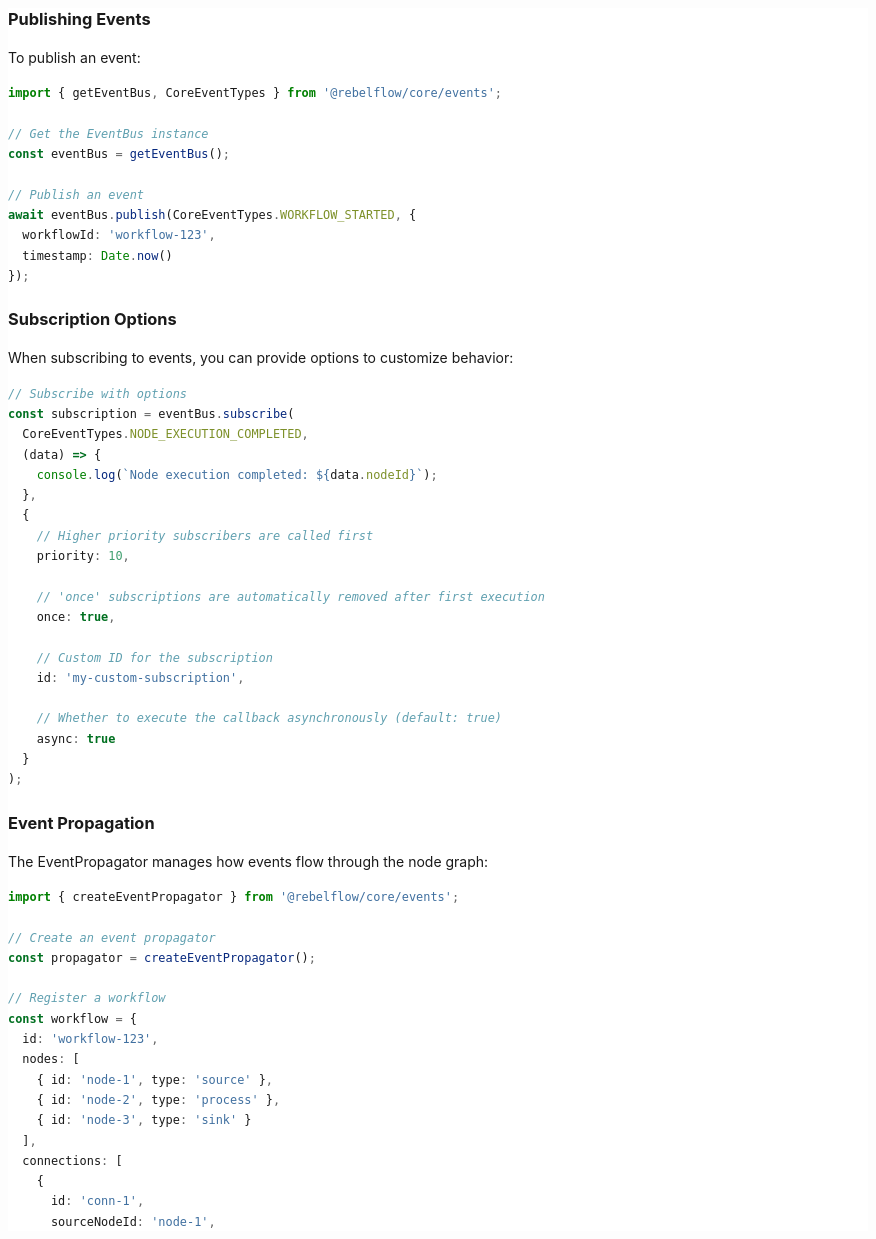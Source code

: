 ### Publishing Events

To publish an event:

```typescript
import { getEventBus, CoreEventTypes } from '@rebelflow/core/events';

// Get the EventBus instance
const eventBus = getEventBus();

// Publish an event
await eventBus.publish(CoreEventTypes.WORKFLOW_STARTED, {
  workflowId: 'workflow-123',
  timestamp: Date.now()
});
```

### Subscription Options

When subscribing to events, you can provide options to customize behavior:

```typescript
// Subscribe with options
const subscription = eventBus.subscribe(
  CoreEventTypes.NODE_EXECUTION_COMPLETED,
  (data) => {
    console.log(`Node execution completed: ${data.nodeId}`);
  },
  {
    // Higher priority subscribers are called first
    priority: 10,
    
    // 'once' subscriptions are automatically removed after first execution
    once: true,
    
    // Custom ID for the subscription
    id: 'my-custom-subscription',
    
    // Whether to execute the callback asynchronously (default: true)
    async: true
  }
);
```

### Event Propagation

The EventPropagator manages how events flow through the node graph:

```typescript
import { createEventPropagator } from '@rebelflow/core/events';

// Create an event propagator
const propagator = createEventPropagator();

// Register a workflow
const workflow = {
  id: 'workflow-123',
  nodes: [
    { id: 'node-1', type: 'source' },
    { id: 'node-2', type: 'process' },
    { id: 'node-3', type: 'sink' }
  ],
  connections: [
    { 
      id: 'conn-1', 
      sourceNodeId: 'node-1', 
```